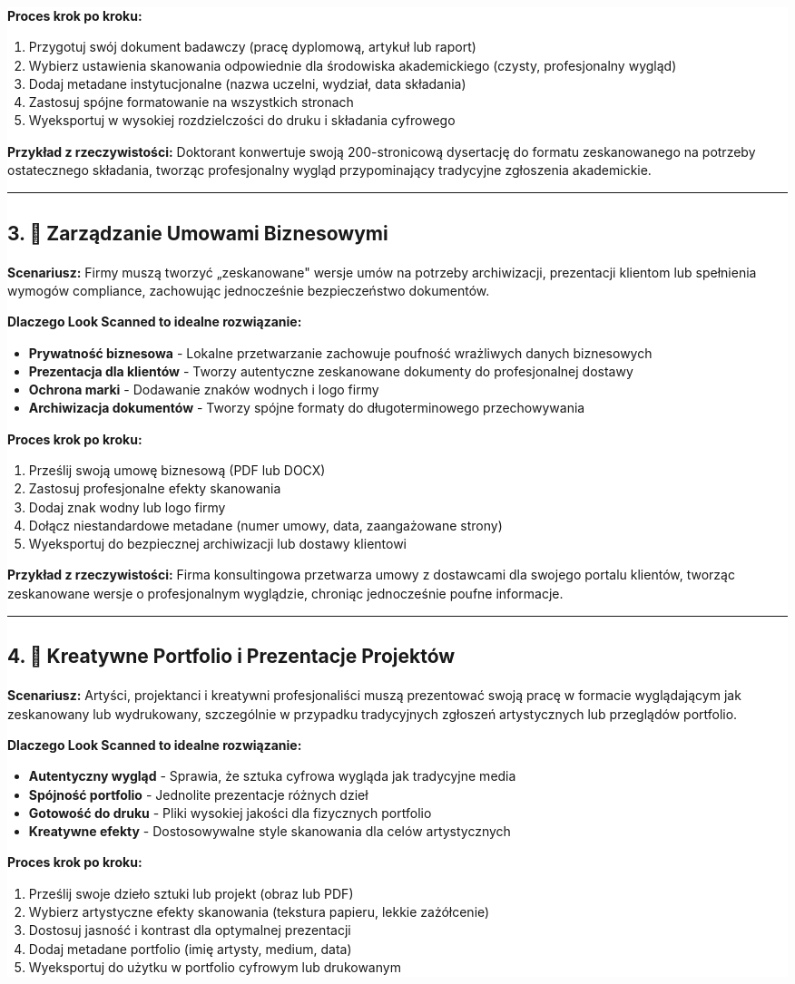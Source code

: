 **Proces krok po kroku:**
1. Przygotuj swój dokument badawczy (pracę dyplomową, artykuł lub raport)
2. Wybierz ustawienia skanowania odpowiednie dla środowiska akademickiego (czysty, profesjonalny wygląd)
3. Dodaj metadane instytucjonalne (nazwa uczelni, wydział, data składania)
4. Zastosuj spójne formatowanie na wszystkich stronach
5. Wyeksportuj w wysokiej rozdzielczości do druku i składania cyfrowego

**Przykład z rzeczywistości:** Doktorant konwertuje swoją 200-stronicową dysertację do formatu zeskanowanego na potrzeby ostatecznego składania, tworząc profesjonalny wygląd przypominający tradycyjne zgłoszenia akademickie.

---

## 3. 💼 Zarządzanie Umowami Biznesowymi

**Scenariusz:** Firmy muszą tworzyć „zeskanowane" wersje umów na potrzeby archiwizacji, prezentacji klientom lub spełnienia wymogów compliance, zachowując jednocześnie bezpieczeństwo dokumentów.

**Dlaczego Look Scanned to idealne rozwiązanie:**
- **Prywatność biznesowa** - Lokalne przetwarzanie zachowuje poufność wrażliwych danych biznesowych
- **Prezentacja dla klientów** - Tworzy autentyczne zeskanowane dokumenty do profesjonalnej dostawy
- **Ochrona marki** - Dodawanie znaków wodnych i logo firmy
- **Archiwizacja dokumentów** - Tworzy spójne formaty do długoterminowego przechowywania

**Proces krok po kroku:**
1. Prześlij swoją umowę biznesową (PDF lub DOCX)
2. Zastosuj profesjonalne efekty skanowania
3. Dodaj znak wodny lub logo firmy
4. Dołącz niestandardowe metadane (numer umowy, data, zaangażowane strony)
5. Wyeksportuj do bezpiecznej archiwizacji lub dostawy klientowi

**Przykład z rzeczywistości:** Firma konsultingowa przetwarza umowy z dostawcami dla swojego portalu klientów, tworząc zeskanowane wersje o profesjonalnym wyglądzie, chroniąc jednocześnie poufne informacje.

---

## 4. 🎨 Kreatywne Portfolio i Prezentacje Projektów

**Scenariusz:** Artyści, projektanci i kreatywni profesjonaliści muszą prezentować swoją pracę w formacie wyglądającym jak zeskanowany lub wydrukowany, szczególnie w przypadku tradycyjnych zgłoszeń artystycznych lub przeglądów portfolio.

**Dlaczego Look Scanned to idealne rozwiązanie:**
- **Autentyczny wygląd** - Sprawia, że sztuka cyfrowa wygląda jak tradycyjne media
- **Spójność portfolio** - Jednolite prezentacje różnych dzieł
- **Gotowość do druku** - Pliki wysokiej jakości dla fizycznych portfolio
- **Kreatywne efekty** - Dostosowywalne style skanowania dla celów artystycznych

**Proces krok po kroku:**
1. Prześlij swoje dzieło sztuki lub projekt (obraz lub PDF)
2. Wybierz artystyczne efekty skanowania (tekstura papieru, lekkie zażółcenie)
3. Dostosuj jasność i kontrast dla optymalnej prezentacji
4. Dodaj metadane portfolio (imię artysty, medium, data)
5. Wyeksportuj do użytku w portfolio cyfrowym lub drukowanym
